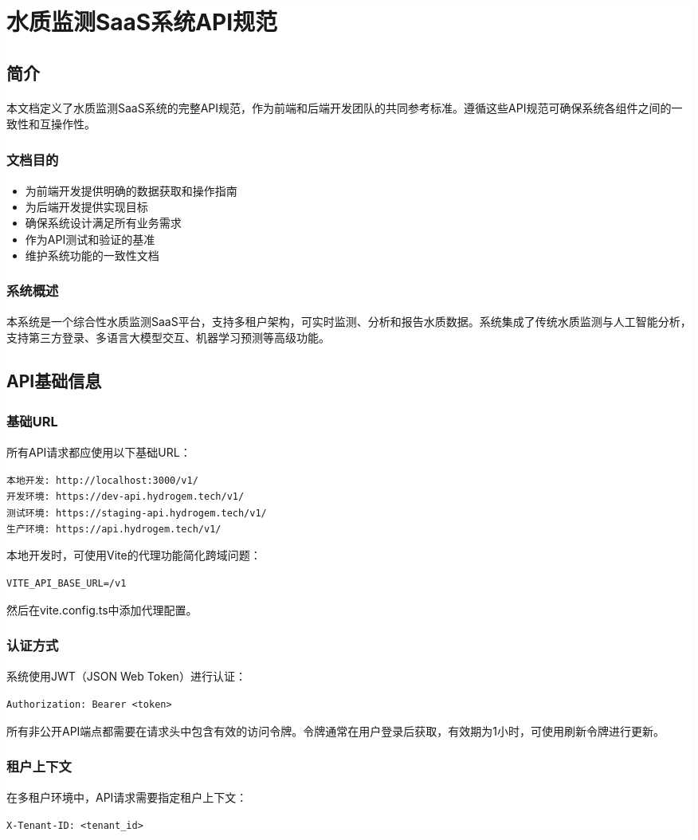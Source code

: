 # 水质监测SaaS系统API规范

## 简介

本文档定义了水质监测SaaS系统的完整API规范，作为前端和后端开发团队的共同参考标准。遵循这些API规范可确保系统各组件之间的一致性和互操作性。

### 文档目的

- 为前端开发提供明确的数据获取和操作指南
- 为后端开发提供实现目标
- 确保系统设计满足所有业务需求
- 作为API测试和验证的基准
- 维护系统功能的一致性文档

### 系统概述

本系统是一个综合性水质监测SaaS平台，支持多租户架构，可实时监测、分析和报告水质数据。系统集成了传统水质监测与人工智能分析，支持第三方登录、多语言大模型交互、机器学习预测等高级功能。

## API基础信息

### 基础URL

所有API请求都应使用以下基础URL：

```
本地开发: http://localhost:3000/v1/
开发环境: https://dev-api.hydrogem.tech/v1/
测试环境: https://staging-api.hydrogem.tech/v1/
生产环境: https://api.hydrogem.tech/v1/
```

本地开发时，可使用Vite的代理功能简化跨域问题：
```
VITE_API_BASE_URL=/v1
```

然后在vite.config.ts中添加代理配置。

### 认证方式

系统使用JWT（JSON Web Token）进行认证：

```
Authorization: Bearer <token>
```

所有非公开API端点都需要在请求头中包含有效的访问令牌。令牌通常在用户登录后获取，有效期为1小时，可使用刷新令牌进行更新。

### 租户上下文

在多租户环境中，API请求需要指定租户上下文：

```
X-Tenant-ID: <tenant_id>
```
